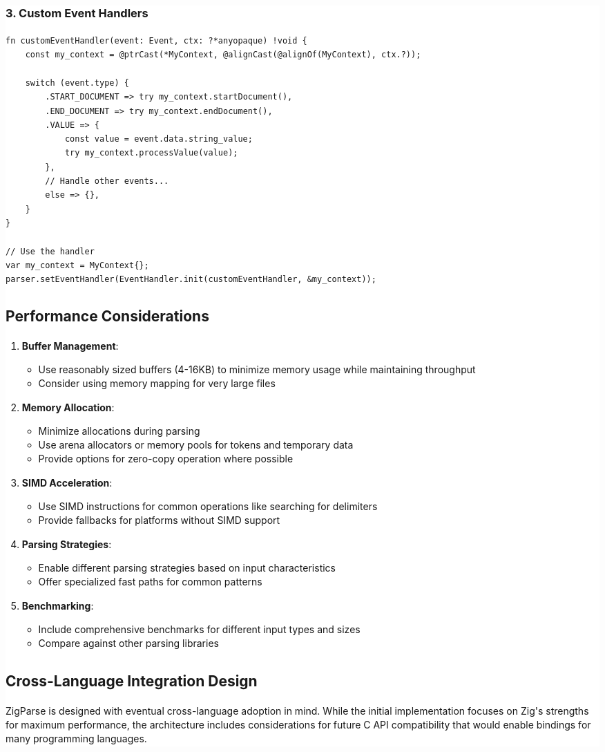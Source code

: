 ### 3. Custom Event Handlers

```zig
fn customEventHandler(event: Event, ctx: ?*anyopaque) !void {
    const my_context = @ptrCast(*MyContext, @alignCast(@alignOf(MyContext), ctx.?));

    switch (event.type) {
        .START_DOCUMENT => try my_context.startDocument(),
        .END_DOCUMENT => try my_context.endDocument(),
        .VALUE => {
            const value = event.data.string_value;
            try my_context.processValue(value);
        },
        // Handle other events...
        else => {},
    }
}

// Use the handler
var my_context = MyContext{};
parser.setEventHandler(EventHandler.init(customEventHandler, &my_context));
```

## Performance Considerations

1. **Buffer Management**:

   - Use reasonably sized buffers (4-16KB) to minimize memory usage while maintaining throughput
   - Consider using memory mapping for very large files

2. **Memory Allocation**:

   - Minimize allocations during parsing
   - Use arena allocators or memory pools for tokens and temporary data
   - Provide options for zero-copy operation where possible

3. **SIMD Acceleration**:

   - Use SIMD instructions for common operations like searching for delimiters
   - Provide fallbacks for platforms without SIMD support

4. **Parsing Strategies**:

   - Enable different parsing strategies based on input characteristics
   - Offer specialized fast paths for common patterns

5. **Benchmarking**:
   - Include comprehensive benchmarks for different input types and sizes
   - Compare against other parsing libraries

## Cross-Language Integration Design

ZigParse is designed with eventual cross-language adoption in mind. While the initial implementation focuses on Zig's strengths for maximum performance, the architecture includes considerations for future C API compatibility that would enable bindings for many programming languages.
